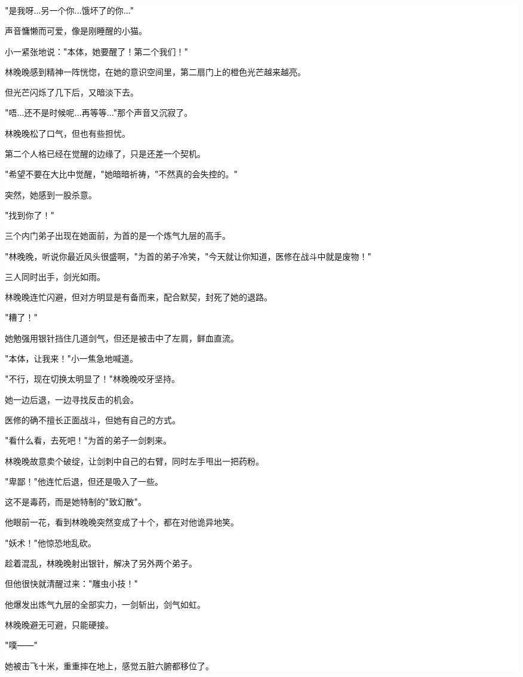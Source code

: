"是我呀...另一个你...饿坏了的你..."

声音慵懒而可爱，像是刚睡醒的小猫。

小一紧张地说："本体，她要醒了！第二个我们！"

林晚晚感到精神一阵恍惚，在她的意识空间里，第二扇门上的橙色光芒越来越亮。

但光芒闪烁了几下后，又暗淡下去。

"唔...还不是时候呢...再等等..."那个声音又沉寂了。

林晚晚松了口气，但也有些担忧。

第二个人格已经在觉醒的边缘了，只是还差一个契机。

"希望不要在大比中觉醒，"她暗暗祈祷，"不然真的会失控的。"

突然，她感到一股杀意。

"找到你了！"

三个内门弟子出现在她面前，为首的是一个炼气九层的高手。

"林晚晚，听说你最近风头很盛啊，"为首的弟子冷笑，"今天就让你知道，医修在战斗中就是废物！"

三人同时出手，剑光如雨。

林晚晚连忙闪避，但对方明显是有备而来，配合默契，封死了她的退路。

"糟了！"

她勉强用银针挡住几道剑气，但还是被击中了左肩，鲜血直流。

"本体，让我来！"小一焦急地喊道。

"不行，现在切换太明显了！"林晚晚咬牙坚持。

她一边后退，一边寻找反击的机会。

医修的确不擅长正面战斗，但她有自己的方式。

"看什么看，去死吧！"为首的弟子一剑刺来。

林晚晚故意卖个破绽，让剑刺中自己的右臂，同时左手甩出一把药粉。

"卑鄙！"他连忙后退，但还是吸入了一些。

这不是毒药，而是她特制的"致幻散"。

他眼前一花，看到林晚晚突然变成了十个，都在对他诡异地笑。

"妖术！"他惊恐地乱砍。

趁着混乱，林晚晚射出银针，解决了另外两个弟子。

但他很快就清醒过来："雕虫小技！"

他爆发出炼气九层的全部实力，一剑斩出，剑气如虹。

林晚晚避无可避，只能硬接。

"噗——"

她被击飞十米，重重摔在地上，感觉五脏六腑都移位了。
